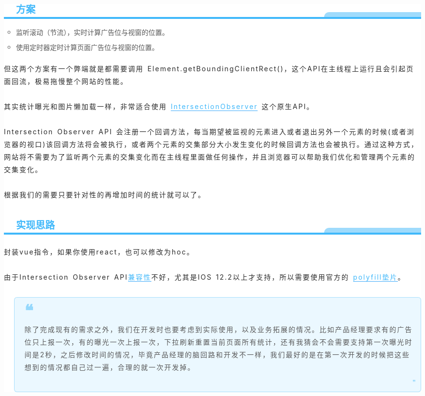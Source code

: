 <h2 data-tool="mdnice编辑器" style="margin-top: 30px; margin-bottom: 15px; padding: 0px; font-weight: bold; color: black; font-size: 22px; display: block; border-bottom: 4px solid #40B8FA;"><span class="prefix" style="display: flex; width: 20px; height: 20px; background-size: 20px 20px; background-image: url(https://imgkr.cn-bj.ufileos.com/15fdfb3c-b350-4da9-928e-5f8c506ec325.png); margin-bottom: -22px;"></span><span class="content" style="display: flex; color: #40B8FA; font-size: 20px; margin-left: 25px;">方案</span><span class="suffix" style="display: flex; box-sizing: border-box; width: 200px; height: 10px; border-top-left-radius: 20px; background: RGBA(64, 184, 250, .5); color: rgb(255, 255, 255); font-size: 16px; letter-spacing: 0.544px; justify-content: flex-end; float: right; margin-top: -10px; box-sizing: border-box !important; overflow-wrap: break-word !important;"></span></h2>
<ul data-tool="mdnice编辑器" style="margin-top: 8px; margin-bottom: 8px; padding-left: 25px; font-size: 15px; color: #595959; list-style-type: circle;">
<li><section style="margin-top: 5px; margin-bottom: 5px; line-height: 26px; text-align: left; font-size: 14px; font-weight: normal; color: #595959;">监听滚动（节流），实时计算广告位与视窗的位置。</section></li><li><section style="margin-top: 5px; margin-bottom: 5px; line-height: 26px; text-align: left; font-size: 14px; font-weight: normal; color: #595959;">使用定时器定时计算页面广告位与视窗的位置。</section></li></ul>
<p data-tool="mdnice编辑器" style="padding-top: 8px; padding-bottom: 8px; line-height: 26px; color: #2b2b2b; margin: 10px 0px; letter-spacing: 2px; font-size: 14px; word-spacing: 2px;">但这两个方案有一个弊端就是都需要调用 Element.getBoundingClientRect()，这个API在主线程上运行且会引起页面回流，极易拖慢整个网站的性能。</p>
<p data-tool="mdnice编辑器" style="padding-top: 8px; padding-bottom: 8px; line-height: 26px; color: #2b2b2b; margin: 10px 0px; letter-spacing: 2px; font-size: 14px; word-spacing: 2px;">其实统计曝光和图片懒加载一样，非常适合使用 <a href="https://developer.mozilla.org/zh-CN/docs/Web/API/Intersection_Observer_API" style="text-decoration: none; word-wrap: break-word; color: #40B8FA; font-weight: normal; border-bottom: 1px solid #3BAAFA;">IntersectionObserver</a> 这个原生API。</p>
<p data-tool="mdnice编辑器" style="padding-top: 8px; padding-bottom: 8px; line-height: 26px; color: #2b2b2b; margin: 10px 0px; letter-spacing: 2px; font-size: 14px; word-spacing: 2px;">Intersection Observer API 会注册一个回调方法，每当期望被监视的元素进入或者退出另外一个元素的时候(或者浏览器的视口)该回调方法将会被执行，或者两个元素的交集部分大小发生变化的时候回调方法也会被执行。通过这种方式，网站将不需要为了监听两个元素的交集变化而在主线程里面做任何操作，并且浏览器可以帮助我们优化和管理两个元素的交集变化。</p>
<p data-tool="mdnice编辑器" style="padding-top: 8px; padding-bottom: 8px; line-height: 26px; color: #2b2b2b; margin: 10px 0px; letter-spacing: 2px; font-size: 14px; word-spacing: 2px;">根据我们的需要只要针对性的再增加时间的统计就可以了。</p>
<h2 data-tool="mdnice编辑器" style="margin-top: 30px; margin-bottom: 15px; padding: 0px; font-weight: bold; color: black; font-size: 22px; display: block; border-bottom: 4px solid #40B8FA;"><span class="prefix" style="display: flex; width: 20px; height: 20px; background-size: 20px 20px; background-image: url(https://imgkr.cn-bj.ufileos.com/15fdfb3c-b350-4da9-928e-5f8c506ec325.png); margin-bottom: -22px;"></span><span class="content" style="display: flex; color: #40B8FA; font-size: 20px; margin-left: 25px;">实现思路</span><span class="suffix" style="display: flex; box-sizing: border-box; width: 200px; height: 10px; border-top-left-radius: 20px; background: RGBA(64, 184, 250, .5); color: rgb(255, 255, 255); font-size: 16px; letter-spacing: 0.544px; justify-content: flex-end; float: right; margin-top: -10px; box-sizing: border-box !important; overflow-wrap: break-word !important;"></span></h2>
<p data-tool="mdnice编辑器" style="padding-top: 8px; padding-bottom: 8px; line-height: 26px; color: #2b2b2b; margin: 10px 0px; letter-spacing: 2px; font-size: 14px; word-spacing: 2px;">封装vue指令，如果你使用react，也可以修改为hoc。</p>
<p data-tool="mdnice编辑器" style="padding-top: 8px; padding-bottom: 8px; line-height: 26px; color: #2b2b2b; margin: 10px 0px; letter-spacing: 2px; font-size: 14px; word-spacing: 2px;">由于Intersection Observer API<a href="https://www.caniuse.com/#search=interS" style="text-decoration: none; word-wrap: break-word; color: #40B8FA; font-weight: normal; border-bottom: 1px solid #3BAAFA;">兼容性</a>不好，尤其是IOS 12.2以上才支持，所以需要使用官方的 <a href="https://www.npmjs.com/package/intersection-observer" style="text-decoration: none; word-wrap: break-word; color: #40B8FA; font-weight: normal; border-bottom: 1px solid #3BAAFA;">polyfill垫片</a>。</p>
<blockquote data-tool="mdnice编辑器" style="display: block; font-size: 0.9em; overflow: auto; overflow-scrolling: touch; padding-top: 10px; padding-bottom: 10px; padding-left: 20px; padding-right: 10px; margin-bottom: 20px; margin-top: 20px; text-size-adjust: 100%; line-height: 1.55em; font-weight: 400; border-radius: 6px; color: #595959; font-style: normal; text-align: left; box-sizing: inherit; border-left: none; border: 1px solid RGBA(64, 184, 250, .4); background: RGBA(64, 184, 250, .1);"><span style="color: RGBA(64, 184, 250, .5); font-size: 34px; line-height: 1; font-weight: 700;">❝</span>
<p style="padding-top: 8px; padding-bottom: 8px; letter-spacing: 2px; font-size: 14px; word-spacing: 2px; margin: 0px; line-height: 26px; color: #595959;">除了完成现有的需求之外，我们在开发时也要考虑到实际使用，以及业务拓展的情况。比如产品经理要求有的广告位只上报一次，有的曝光一次上报一次，下拉刷新重置当前页面所有统计，还有我猜会不会需要支持第一次曝光时间是2秒，之后修改时间的情况，毕竟产品经理的脑回路和开发不一样，我们最好的是在第一次开发的时候把这些想到的情况都自己过一遍，合理的就一次开发掉。</p>
<span style="float: right; color: RGBA(64, 184, 250, .5);">❞</span></blockquote>